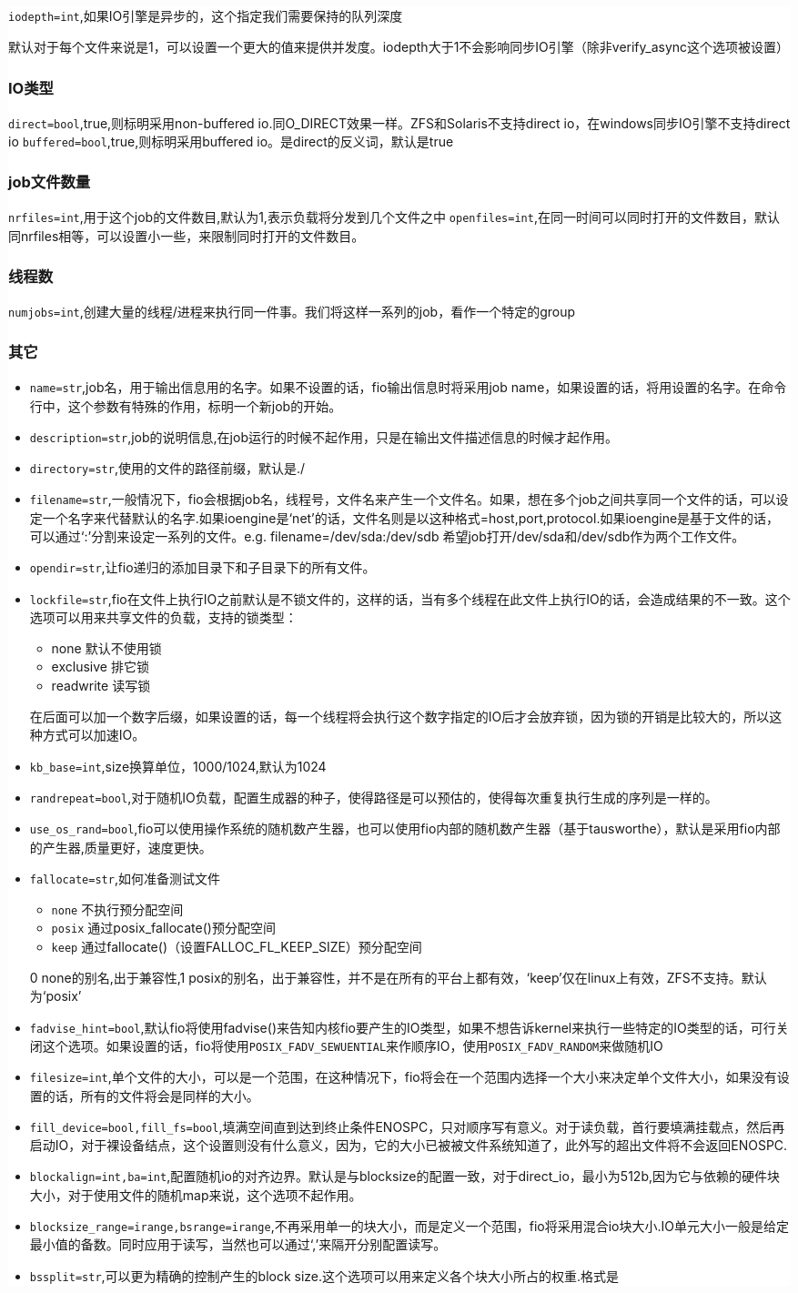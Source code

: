 `iodepth=int`,如果IO引擎是异步的，这个指定我们需要保持的队列深度

默认对于每个文件来说是1，可以设置一个更大的值来提供并发度。iodepth大于1不会影响同步IO引擎（除非verify_async这个选项被设置）

### IO类型

`direct=bool`,true,则标明采用non-buffered io.同O_DIRECT效果一样。ZFS和Solaris不支持direct io，在windows同步IO引擎不支持direct io
`buffered=bool`,true,则标明采用buffered io。是direct的反义词，默认是true

### job文件数量

`nrfiles=int`,用于这个job的文件数目,默认为1,表示负载将分发到几个文件之中
`openfiles=int`,在同一时间可以同时打开的文件数目，默认同nrfiles相等，可以设置小一些，来限制同时打开的文件数目。

### 线程数

`numjobs=int`,创建大量的线程/进程来执行同一件事。我们将这样一系列的job，看作一个特定的group

###  其它

* `name=str`,job名，用于输出信息用的名字。如果不设置的话，fio输出信息时将采用job name，如果设置的话，将用设置的名字。在命令行中，这个参数有特殊的作用，标明一个新job的开始。
* `description=str`,job的说明信息,在job运行的时候不起作用，只是在输出文件描述信息的时候才起作用。
* `directory=str`,使用的文件的路径前缀，默认是./
* `filename=str`,一般情况下，fio会根据job名，线程号，文件名来产生一个文件名。如果，想在多个job之间共享同一个文件的话，可以设定一个名字来代替默认的名字.如果ioengine是‘net’的话，文件名则是以这种格式=host,port,protocol.如果ioengine是基于文件的话，可以通过‘:’分割来设定一系列的文件。e.g. filename=/dev/sda:/dev/sdb 希望job打开/dev/sda和/dev/sdb作为两个工作文件。
* `opendir=str`,让fio递归的添加目录下和子目录下的所有文件。
* `lockfile=str`,fio在文件上执行IO之前默认是不锁文件的，这样的话，当有多个线程在此文件上执行IO的话，会造成结果的不一致。这个选项可以用来共享文件的负载，支持的锁类型：
    * none 默认不使用锁
    * exclusive 排它锁
    * readwrite 读写锁

  在后面可以加一个数字后缀，如果设置的话，每一个线程将会执行这个数字指定的IO后才会放弃锁，因为锁的开销是比较大的，所以这种方式可以加速IO。
* `kb_base=int`,size换算单位，1000/1024,默认为1024
* `randrepeat=bool`,对于随机IO负载，配置生成器的种子，使得路径是可以预估的，使得每次重复执行生成的序列是一样的。
* `use_os_rand=bool`,fio可以使用操作系统的随机数产生器，也可以使用fio内部的随机数产生器（基于tausworthe），默认是采用fio内部的产生器,质量更好，速度更快。

* `fallocate=str`,如何准备测试文件
    * `none` 不执行预分配空间
    * `posix` 通过posix_fallocate()预分配空间
    * `keep` 通过fallocate()（设置FALLOC_FL_KEEP_SIZE）预分配空间

  0 none的别名,出于兼容性,1 posix的别名，出于兼容性，并不是在所有的平台上都有效，‘keep’仅在linux上有效，ZFS不支持。默认为‘posix’
* `fadvise_hint=bool`,默认fio将使用fadvise()来告知内核fio要产生的IO类型，如果不想告诉kernel来执行一些特定的IO类型的话，可行关闭这个选项。如果设置的话，fio将使用`POSIX_FADV_SEWUENTIAL`来作顺序IO，使用`POSIX_FADV_RANDOM`来做随机IO
* `filesize=int`,单个文件的大小，可以是一个范围，在这种情况下，fio将会在一个范围内选择一个大小来决定单个文件大小，如果没有设置的话，所有的文件将会是同样的大小。
* `fill_device=bool,fill_fs=bool`,填满空间直到达到终止条件ENOSPC，只对顺序写有意义。对于读负载，首行要填满挂载点，然后再启动IO，对于裸设备结点，这个设置则没有什么意义，因为，它的大小已被被文件系统知道了，此外写的超出文件将不会返回ENOSPC.
* `blockalign=int,ba=int`,配置随机io的对齐边界。默认是与blocksize的配置一致，对于direct_io，最小为512b,因为它与依赖的硬件块大小，对于使用文件的随机map来说，这个选项不起作用。
* `blocksize_range=irange,bsrange=irange`,不再采用单一的块大小，而是定义一个范围，fio将采用混合io块大小.IO单元大小一般是给定最小值的备数。同时应用于读写，当然也可以通过‘,’来隔开分别配置读写。
* `bssplit=str`,可以更为精确的控制产生的block size.这个选项可以用来定义各个块大小所占的权重.格式是
